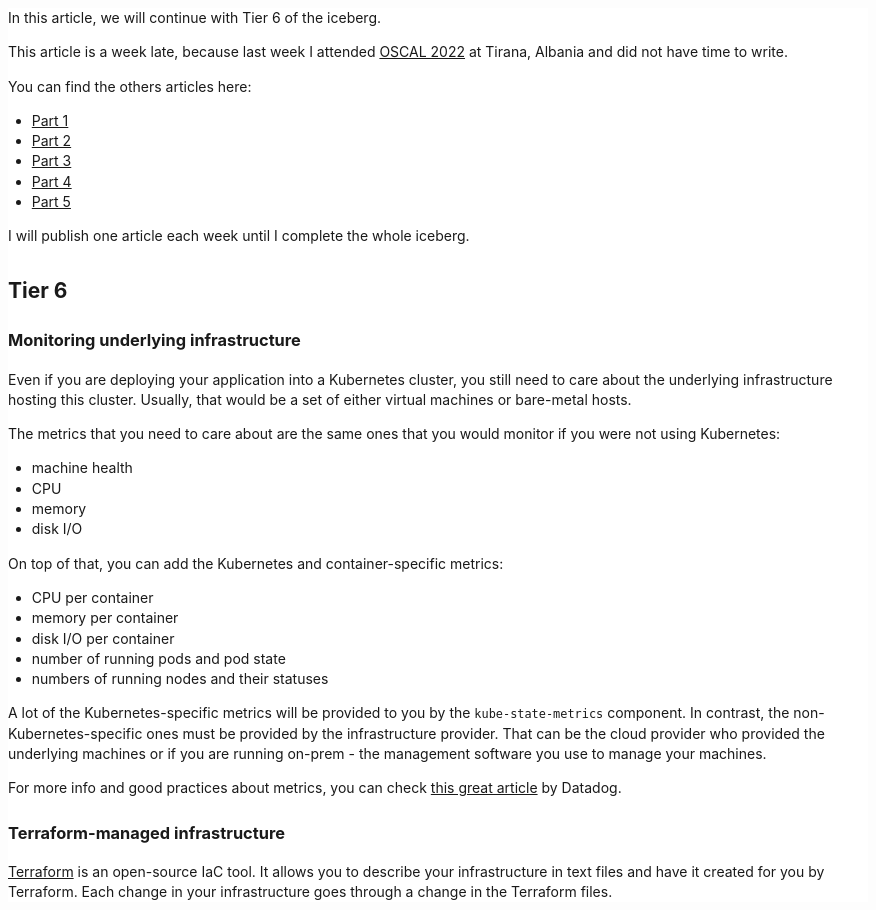 In this article, we will continue with Tier 6 of the iceberg.

This article is a week late, because last week I attended [OSCAL 2022](https://oscal.openlabs.cc/) at Tirana, Albania and did not have time to write.

You can find the others articles here:

- [Part 1](/blog/2022/05/15/demystifying-the-kubernetes-iceberg-part-1/)
- [Part 2](/blog/2022/05/22/demystifying-the-kubernetes-iceberg-part-2/)
- [Part 3](/blog/2022/05/22/demystifying-the-kubernetes-iceberg-part-3/)
- [Part 4](/blog/2022/06/05/demystifying-the-kubernetes-iceberg-part-4/)
- [Part 5](/blog/2022/06/12/demystifying-the-kubernetes-iceberg-part-5/)

I will publish one article each week until I complete the whole iceberg.

## Tier 6

### Monitoring underlying infrastructure

Even if you are deploying your application into a Kubernetes cluster, you still need to care about the underlying infrastructure hosting this cluster.
Usually, that would be a set of either virtual machines or bare-metal hosts.

The metrics that you need to care about are the same ones that you would monitor if you were not using Kubernetes:

- machine health
- CPU
- memory
- disk I/O

On top of that, you can add the Kubernetes and container-specific metrics:

- CPU per container
- memory per container
- disk I/O per container
- number of running pods and pod state
- numbers of running nodes and their statuses

A lot of the Kubernetes-specific metrics will be provided to you by the `kube-state-metrics` component.
In contrast, the non-Kubernetes-specific ones must be provided by the infrastructure provider.
That can be the cloud provider who provided the underlying machines or if you are running on-prem - the management software you use to manage your machines.

For more info and good practices about metrics, you can check [this great article](https://www.datadoghq.com/blog/monitoring-kubernetes-performance-metrics/) by Datadog.

### Terraform-managed infrastructure

[Terraform](/2022/05/29/demystifying-the-kubernetes-iceberg-part-3/#terraform) is an open-source IaC tool.
It allows you to describe your infrastructure in text files and have it created for you by Terraform.
Each change in your infrastructure goes through a change in the Terraform files.
